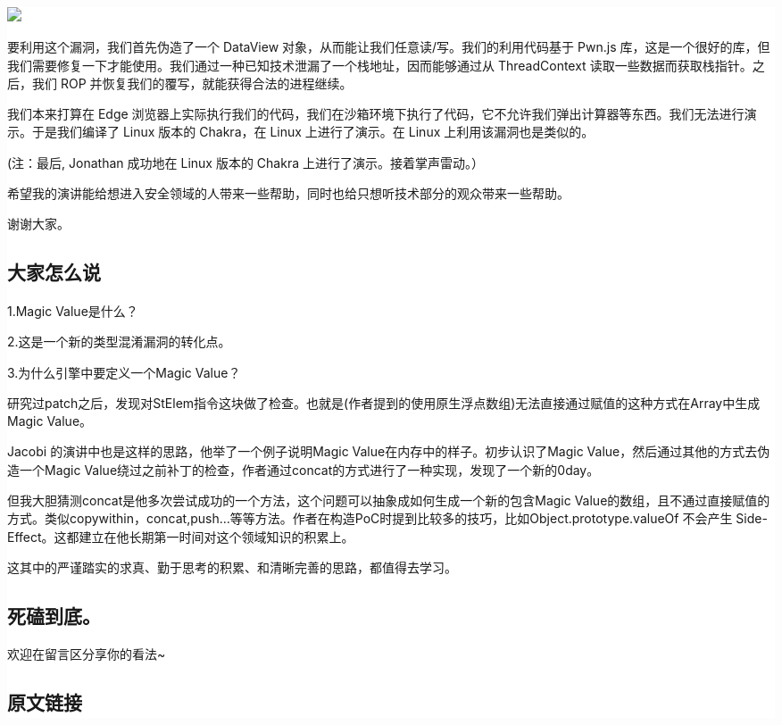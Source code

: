 [![](https://p3.ssl.qhimg.com/t0183638a1c848d5b2a.png)](https://p3.ssl.qhimg.com/t0183638a1c848d5b2a.png)

要利用这个漏洞，我们首先伪造了一个 DataView 对象，从而能让我们任意读/写。我们的利用代码基于 Pwn.js 库，这是一个很好的库，但我们需要修复一下才能使用。我们通过一种已知技术泄漏了一个栈地址，因而能够通过从 ThreadContext 读取一些数据而获取栈指针。之后，我们 ROP 并恢复我们的覆写，就能获得合法的进程继续。

我们本来打算在 Edge 浏览器上实际执行我们的代码，我们在沙箱环境下执行了代码，它不允许我们弹出计算器等东西。我们无法进行演示。于是我们编译了 Linux 版本的 Chakra，在 Linux 上进行了演示。在 Linux 上利用该漏洞也是类似的。

(注：最后, Jonathan 成功地在 Linux 版本的 Chakra 上进行了演示。接着掌声雷动。）

希望我的演讲能给想进入安全领域的人带来一些帮助，同时也给只想听技术部分的观众带来一些帮助。

谢谢大家。



## 大家怎么说

1.Magic Value是什么？

2.这是一个新的类型混淆漏洞的转化点。

3.为什么引擎中要定义一个Magic Value？

研究过patch之后，发现对StElem指令这块做了检查。也就是(作者提到的使用原生浮点数组)无法直接通过赋值的这种方式在Array中生成Magic Value。

Jacobi 的演讲中也是这样的思路，他举了一个例子说明Magic Value在内存中的样子。初步认识了Magic Value，然后通过其他的方式去伪造一个Magic Value绕过之前补丁的检查，作者通过concat的方式进行了一种实现，发现了一个新的0day。

但我大胆猜测concat是他多次尝试成功的一个方法，这个问题可以抽象成如何生成一个新的包含Magic Value的数组，且不通过直接赋值的方式。类似copywithin，concat,push…等等方法。作者在构造PoC时提到比较多的技巧，比如Object.prototype.valueOf 不会产生 Side-Effect。这都建立在他长期第一时间对这个领域知识的积累上。

这其中的严谨踏实的求真、勤于思考的积累、和清晰完善的思路，都值得去学习。

## 死磕到底。

欢迎在留言区分享你的看法~



## 原文链接

<iframe class="wp-embedded-content" sandbox="allow-scripts" security="restricted" src="https://media.ccc.de/v/35c3-9657-from_zero_to_zero_day/oembed#?secret=ljGxgJdHZh" data-secret="ljGxgJdHZh" width="500" height="720" frameborder="0" title="From Zero to Zero Day" scrolling="no"></iframe>
